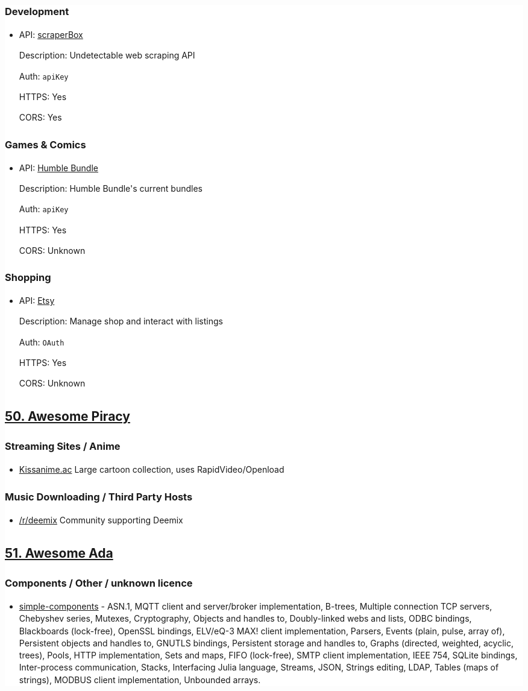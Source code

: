 ### Development

- API: [scraperBox](https://scraperbox.com/)

  Description: Undetectable web scraping API

  Auth: `apiKey`

  HTTPS: Yes

  CORS: Yes



### Games & Comics

- API: [Humble Bundle](https://rapidapi.com/Ziggoto/api/humble-bundle)

  Description: Humble Bundle's current bundles

  Auth: `apiKey`

  HTTPS: Yes

  CORS: Unknown



### Shopping

- API: [Etsy](https://www.etsy.com/developers/documentation/getting_started/api_basics)

  Description: Manage shop and interact with listings

  Auth: `OAuth`

  HTTPS: Yes

  CORS: Unknown



## [50. Awesome Piracy](/content/Igglybuff/awesome-piracy/week/README.md)

### Streaming Sites / Anime

*   [Kissanime.ac](https://kissanime.ac/) Large cartoon collection, uses RapidVideo/Openload

### Music Downloading / Third Party Hosts

*   [/r/deemix](https://www.reddit.com/r/deemix) Community supporting Deemix

## [51. Awesome Ada](/content/ohenley/awesome-ada/week/README.md)

### Components / Other / unknown licence

*   [simple-components](http://www.dmitry-kazakov.de/ada/components.htm) - ASN.1, MQTT client and server/broker implementation, B-trees, Multiple connection TCP servers, Chebyshev series, Mutexes, Cryptography, Objects and handles to, Doubly-linked webs and lists, ODBC bindings, Blackboards (lock-free), OpenSSL bindings, ELV/eQ-3 MAX! client implementation, Parsers, Events (plain, pulse, array of), Persistent objects and handles to, GNUTLS bindings, Persistent storage and handles to, Graphs (directed, weighted, acyclic, trees), Pools, HTTP implementation, Sets and maps, FIFO (lock-free), SMTP client implementation, IEEE 754, SQLite bindings, Inter-process communication, Stacks, Interfacing Julia language, Streams, JSON, Strings editing, LDAP, Tables (maps of strings), MODBUS client implementation, Unbounded arrays.
